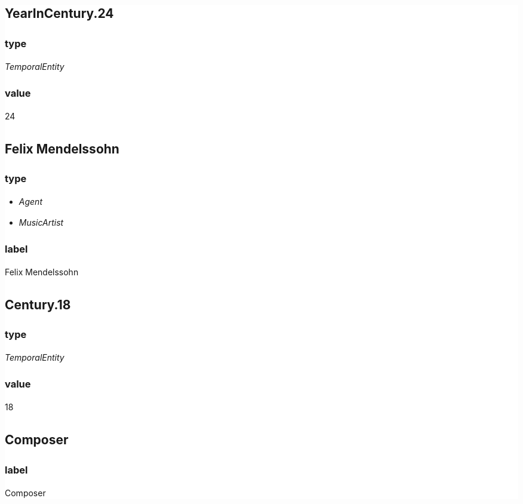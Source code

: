 ## YearInCentury.24

### type


*TemporalEntity*

### value


24

## Felix Mendelssohn

### type

 - *Agent*

 - *MusicArtist*

### label


Felix Mendelssohn

## Century.18

### type


*TemporalEntity*

### value


18

## Composer

### label


Composer
